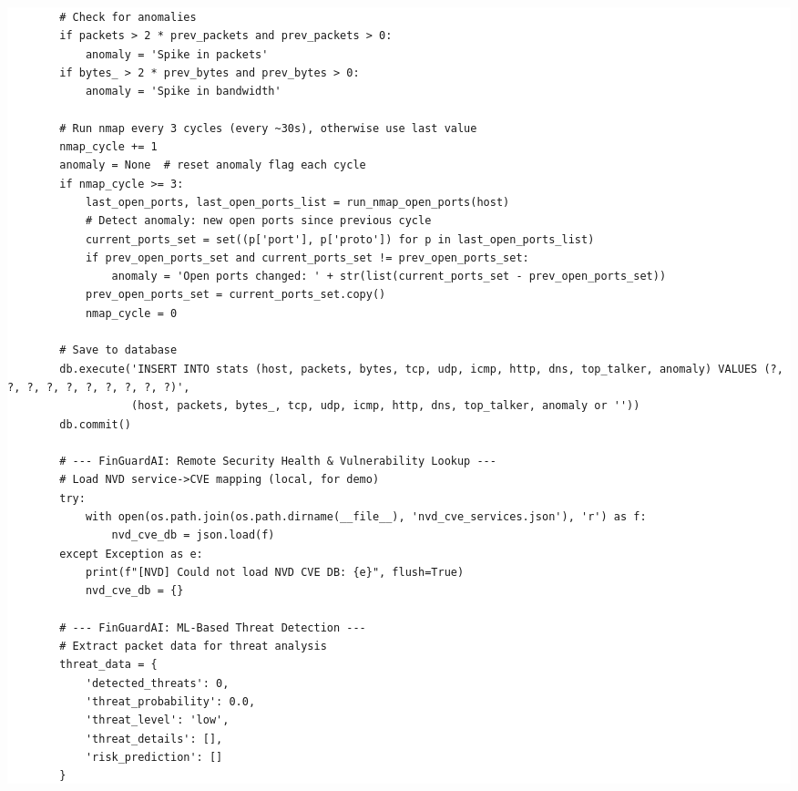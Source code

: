             # Check for anomalies
            if packets > 2 * prev_packets and prev_packets > 0:
                anomaly = 'Spike in packets'
            if bytes_ > 2 * prev_bytes and prev_bytes > 0:
                anomaly = 'Spike in bandwidth'

            # Run nmap every 3 cycles (every ~30s), otherwise use last value
            nmap_cycle += 1
            anomaly = None  # reset anomaly flag each cycle
            if nmap_cycle >= 3:
                last_open_ports, last_open_ports_list = run_nmap_open_ports(host)
                # Detect anomaly: new open ports since previous cycle
                current_ports_set = set((p['port'], p['proto']) for p in last_open_ports_list)
                if prev_open_ports_set and current_ports_set != prev_open_ports_set:
                    anomaly = 'Open ports changed: ' + str(list(current_ports_set - prev_open_ports_set))
                prev_open_ports_set = current_ports_set.copy()
                nmap_cycle = 0

            # Save to database
            db.execute('INSERT INTO stats (host, packets, bytes, tcp, udp, icmp, http, dns, top_talker, anomaly) VALUES (?, ?, ?, ?, ?, ?, ?, ?, ?, ?)',
                       (host, packets, bytes_, tcp, udp, icmp, http, dns, top_talker, anomaly or ''))
            db.commit()

            # --- FinGuardAI: Remote Security Health & Vulnerability Lookup ---
            # Load NVD service->CVE mapping (local, for demo)
            try:
                with open(os.path.join(os.path.dirname(__file__), 'nvd_cve_services.json'), 'r') as f:
                    nvd_cve_db = json.load(f)
            except Exception as e:
                print(f"[NVD] Could not load NVD CVE DB: {e}", flush=True)
                nvd_cve_db = {}
                
            # --- FinGuardAI: ML-Based Threat Detection ---
            # Extract packet data for threat analysis
            threat_data = {
                'detected_threats': 0,
                'threat_probability': 0.0,
                'threat_level': 'low',
                'threat_details': [],
                'risk_prediction': []
            }
            
